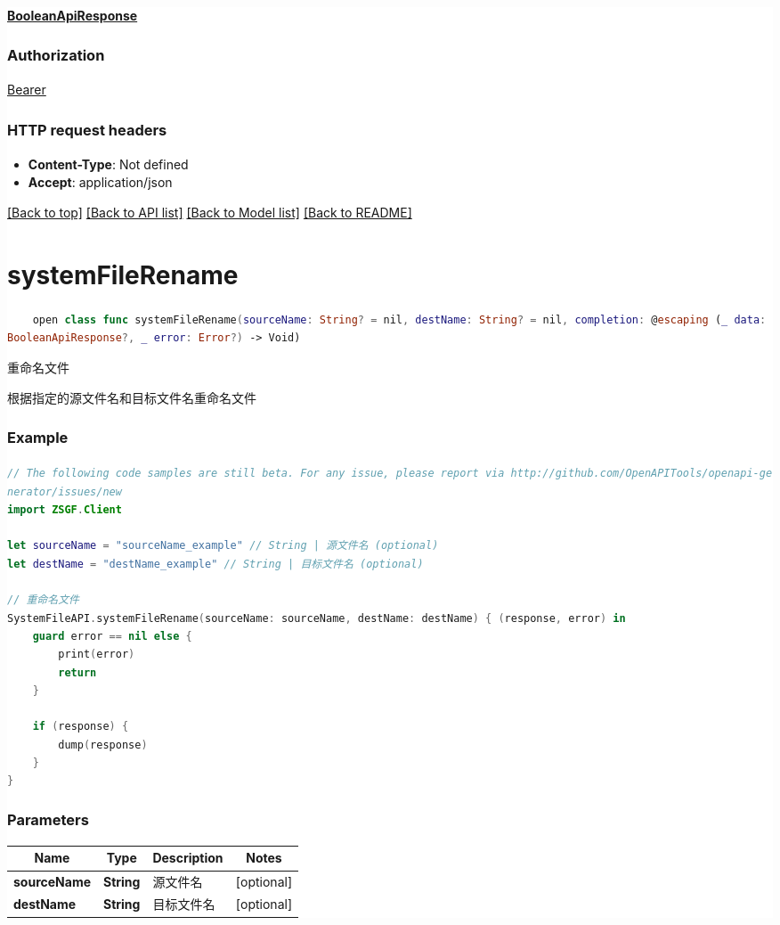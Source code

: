 [**BooleanApiResponse**](BooleanApiResponse.md)

### Authorization

[Bearer](../README.md#Bearer)

### HTTP request headers

 - **Content-Type**: Not defined
 - **Accept**: application/json

[[Back to top]](#) [[Back to API list]](../README.md#documentation-for-api-endpoints) [[Back to Model list]](../README.md#documentation-for-models) [[Back to README]](../README.md)

# **systemFileRename**
```swift
    open class func systemFileRename(sourceName: String? = nil, destName: String? = nil, completion: @escaping (_ data: BooleanApiResponse?, _ error: Error?) -> Void)
```

重命名文件

根据指定的源文件名和目标文件名重命名文件

### Example
```swift
// The following code samples are still beta. For any issue, please report via http://github.com/OpenAPITools/openapi-generator/issues/new
import ZSGF.Client

let sourceName = "sourceName_example" // String | 源文件名 (optional)
let destName = "destName_example" // String | 目标文件名 (optional)

// 重命名文件
SystemFileAPI.systemFileRename(sourceName: sourceName, destName: destName) { (response, error) in
    guard error == nil else {
        print(error)
        return
    }

    if (response) {
        dump(response)
    }
}
```

### Parameters

Name | Type | Description  | Notes
------------- | ------------- | ------------- | -------------
 **sourceName** | **String** | 源文件名 | [optional] 
 **destName** | **String** | 目标文件名 | [optional] 
